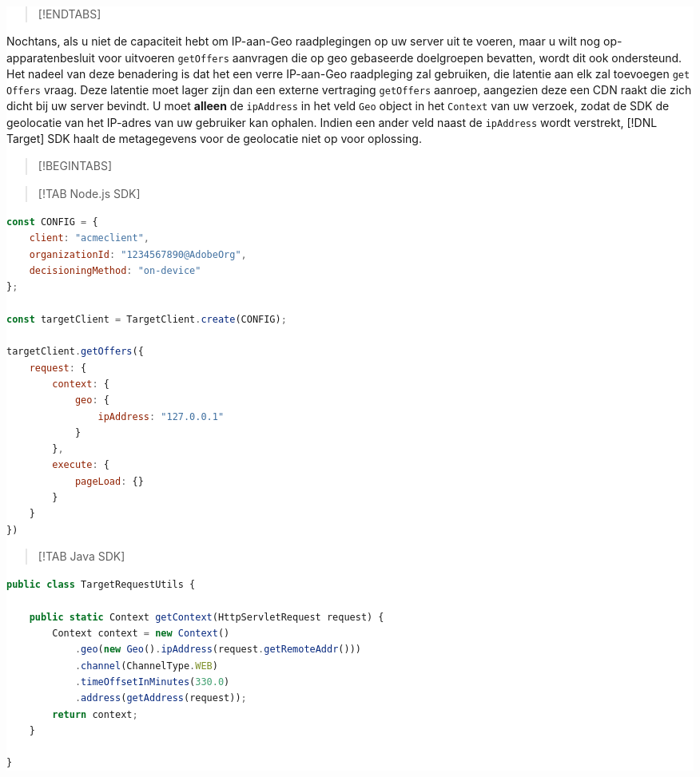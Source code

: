 >[!ENDTABS]

Nochtans, als u niet de capaciteit hebt om IP-aan-Geo raadplegingen op uw server uit te voeren, maar u wilt nog op-apparatenbesluit voor uitvoeren `getOffers` aanvragen die op geo gebaseerde doelgroepen bevatten, wordt dit ook ondersteund. Het nadeel van deze benadering is dat het een verre IP-aan-Geo raadpleging zal gebruiken, die latentie aan elk zal toevoegen `getOffers` vraag. Deze latentie moet lager zijn dan een externe vertraging `getOffers` aanroep, aangezien deze een CDN raakt die zich dicht bij uw server bevindt. U moet **alleen** de `ipAddress` in het veld `Geo` object in het `Context` van uw verzoek, zodat de SDK de geolocatie van het IP-adres van uw gebruiker kan ophalen. Indien een ander veld naast de `ipAddress` wordt verstrekt, [!DNL Target] SDK haalt de metagegevens voor de geolocatie niet op voor oplossing.

>[!BEGINTABS]

>[!TAB Node.js SDK]

```js {line-numbers="true"}
const CONFIG = {
    client: "acmeclient",
    organizationId: "1234567890@AdobeOrg",
    decisioningMethod: "on-device"
};

const targetClient = TargetClient.create(CONFIG);

targetClient.getOffers({
    request: {
        context: {
            geo: {
                ipAddress: "127.0.0.1"
            }
        },
        execute: {
            pageLoad: {}
        }
    }
})
```

>[!TAB Java SDK]

```javascript {line-numbers="true"}
public class TargetRequestUtils {

    public static Context getContext(HttpServletRequest request) {
        Context context = new Context()
            .geo(new Geo().ipAddress(request.getRemoteAddr()))
            .channel(ChannelType.WEB)
            .timeOffsetInMinutes(330.0)
            .address(getAddress(request));
        return context;
    }

}
```
